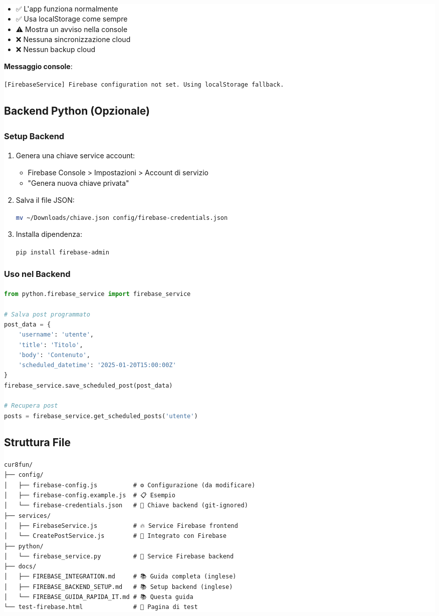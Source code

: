 - ✅ L'app funziona normalmente
- ✅ Usa localStorage come sempre
- ⚠️ Mostra un avviso nella console
- ❌ Nessuna sincronizzazione cloud
- ❌ Nessun backup cloud

**Messaggio console**:
```
[FirebaseService] Firebase configuration not set. Using localStorage fallback.
```

## Backend Python (Opzionale)

### Setup Backend

1. Genera una chiave service account:
   - Firebase Console > Impostazioni > Account di servizio
   - "Genera nuova chiave privata"

2. Salva il file JSON:
   ```bash
   mv ~/Downloads/chiave.json config/firebase-credentials.json
   ```

3. Installa dipendenza:
   ```bash
   pip install firebase-admin
   ```

### Uso nel Backend

```python
from python.firebase_service import firebase_service

# Salva post programmato
post_data = {
    'username': 'utente',
    'title': 'Titolo',
    'body': 'Contenuto',
    'scheduled_datetime': '2025-01-20T15:00:00Z'
}
firebase_service.save_scheduled_post(post_data)

# Recupera post
posts = firebase_service.get_scheduled_posts('utente')
```

## Struttura File

```
cur8fun/
├── config/
│   ├── firebase-config.js          # ⚙️ Configurazione (da modificare)
│   ├── firebase-config.example.js  # 📋 Esempio
│   └── firebase-credentials.json   # 🔐 Chiave backend (git-ignored)
├── services/
│   ├── FirebaseService.js          # 🔥 Service Firebase frontend
│   └── CreatePostService.js        # 📝 Integrato con Firebase
├── python/
│   └── firebase_service.py         # 🐍 Service Firebase backend
├── docs/
│   ├── FIREBASE_INTEGRATION.md     # 📚 Guida completa (inglese)
│   ├── FIREBASE_BACKEND_SETUP.md   # 📚 Setup backend (inglese)
│   └── FIREBASE_GUIDA_RAPIDA_IT.md # 📚 Questa guida
└── test-firebase.html              # 🧪 Pagina di test
```
